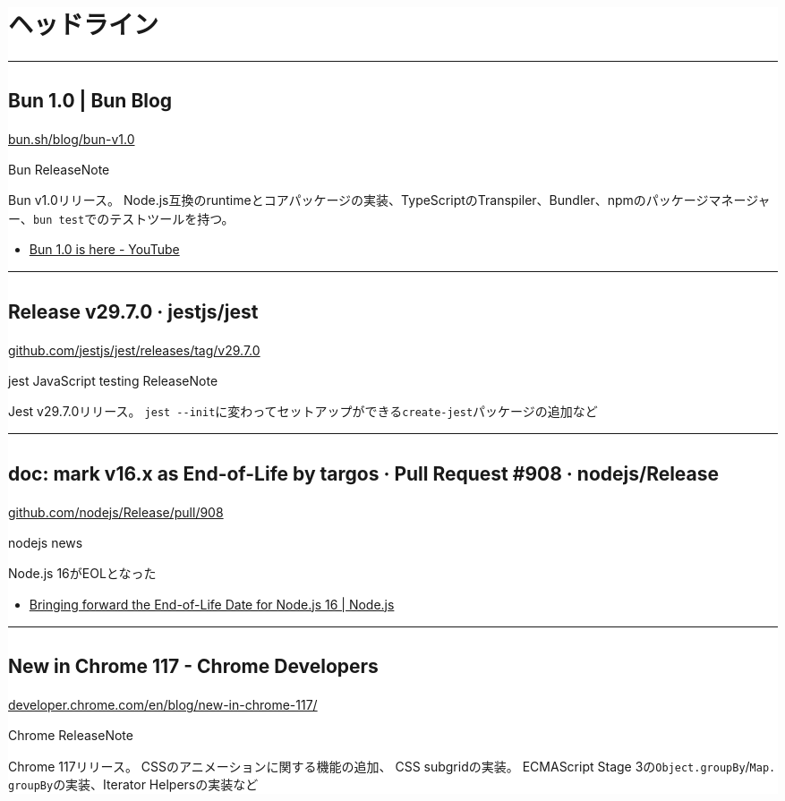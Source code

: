<h1 class="site-genre">ヘッドライン</h1>

----

## Bun 1.0 | Bun Blog
[bun.sh/blog/bun-v1.0](https://bun.sh/blog/bun-v1.0 "Bun 1.0 | Bun Blog")
<p class="jser-tags jser-tag-icon"><span class="jser-tag">Bun</span> <span class="jser-tag">ReleaseNote</span></p>

Bun v1.0リリース。
Node.js互換のruntimeとコアパッケージの実装、TypeScriptのTranspiler、Bundler、npmのパッケージマネージャー、`bun test`でのテストツールを持つ。

- [Bun 1.0 is here - YouTube](https://www.youtube.com/watch?v=BsnCpESUEqM "Bun 1.0 is here - YouTube")

----

## Release v29.7.0 · jestjs/jest
[github.com/jestjs/jest/releases/tag/v29.7.0](https://github.com/jestjs/jest/releases/tag/v29.7.0 "Release v29.7.0 · jestjs/jest")
<p class="jser-tags jser-tag-icon"><span class="jser-tag">jest</span> <span class="jser-tag">JavaScript</span> <span class="jser-tag">testing</span> <span class="jser-tag">ReleaseNote</span></p>

Jest v29.7.0リリース。
`jest --init`に変わってセットアップができる`create-jest`パッケージの追加など


----

## doc: mark v16.x as End-of-Life by targos · Pull Request #908 · nodejs/Release
[github.com/nodejs/Release/pull/908](https://github.com/nodejs/Release/pull/908 "doc: mark v16.x as End-of-Life by targos · Pull Request #908 · nodejs/Release")
<p class="jser-tags jser-tag-icon"><span class="jser-tag">nodejs</span> <span class="jser-tag">news</span></p>

Node.js 16がEOLとなった

- [Bringing forward the End-of-Life Date for Node.js 16 | Node.js](https://nodejs.org/en/blog/announcements/nodejs16-eol "Bringing forward the End-of-Life Date for Node.js 16 | Node.js")

----

## New in Chrome 117 - Chrome Developers
[developer.chrome.com/en/blog/new-in-chrome-117/](https://developer.chrome.com/en/blog/new-in-chrome-117/ "New in Chrome 117 - Chrome Developers")
<p class="jser-tags jser-tag-icon"><span class="jser-tag">Chrome</span> <span class="jser-tag">ReleaseNote</span></p>

Chrome 117リリース。
CSSのアニメーションに関する機能の追加、
CSS subgridの実装。
ECMAScript Stage 3の`Object.groupBy`/`Map.groupBy`の実装、Iterator Helpersの実装など
